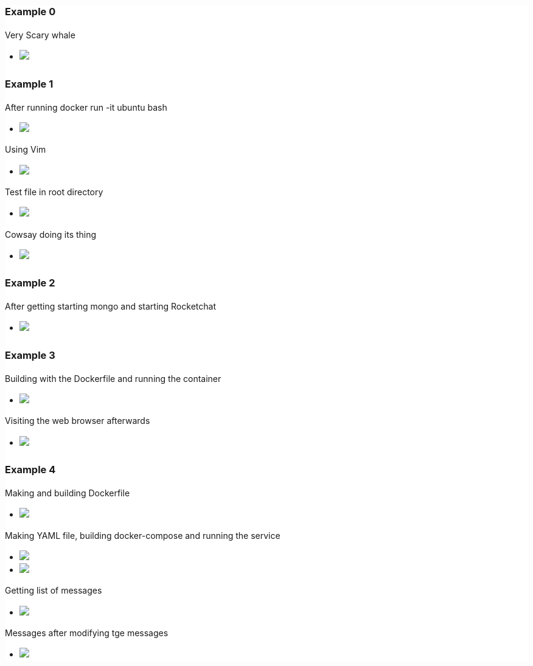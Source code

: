 ### Example 0
Very Scary whale
 * <img src="https://cdn.discordapp.com/attachments/366025595257225229/829806899956416532/scary_whale.JPG" width="600">

### Example 1
 After running docker run -it ubuntu bash
 * <img src="https://cdn.discordapp.com/attachments/366025595257225229/829823558322356294/examplw1_1.JPG" width="600">
 Using Vim
 * <img src="https://cdn.discordapp.com/attachments/366025595257225229/829823559668072478/examplw1_2.JPG" width="600">
 Test file in root directory
 * <img src="https://cdn.discordapp.com/attachments/366025595257225229/829823560544419860/examplw1_3.JPG" width="600">
 Cowsay doing its thing
 * <img src="https://cdn.discordapp.com/attachments/366025595257225229/829823561824337951/examplw1_4.JPG" width="600">

### Example 2
After getting starting mongo and starting Rocketchat

 * <img src="https://cdn.discordapp.com/attachments/366025595257225229/829824308540342312/example2_1.JPG" width="600">
### Example 3
 Building with the Dockerfile and running the container
 * <img src="https://cdn.discordapp.com/attachments/366025595257225229/829825773329317938/exampl3_running_bettter.JPG" width="600">
  Visiting the web browser afterwards
 * <img src="https://cdn.discordapp.com/attachments/366025595257225229/829825771408719882/exampl3_messahe.JPG" width="600">

### Example 4
 Making and building Dockerfile
 * <img src="https://cdn.discordapp.com/attachments/366025595257225229/829827651341647906/example4_1.JPG" width="600">
 Making YAML file, building docker-compose and running the service
 * <img src="https://cdn.discordapp.com/attachments/366025595257225229/829827652395204608/example4_2.JPG" width="600">
 * <img src="https://cdn.discordapp.com/attachments/366025595257225229/829827653463834644/example4_3.JPG" width="600">
 Getting list of messages
 * <img src="https://cdn.discordapp.com/attachments/366025595257225229/829827654705217546/example4_4.JPG" width="600">
Messages after modifying tge messages
* <img src="https://cdn.discordapp.com/attachments/366025595257225229/829827656458567691/example4_5.JPG" width="600">
